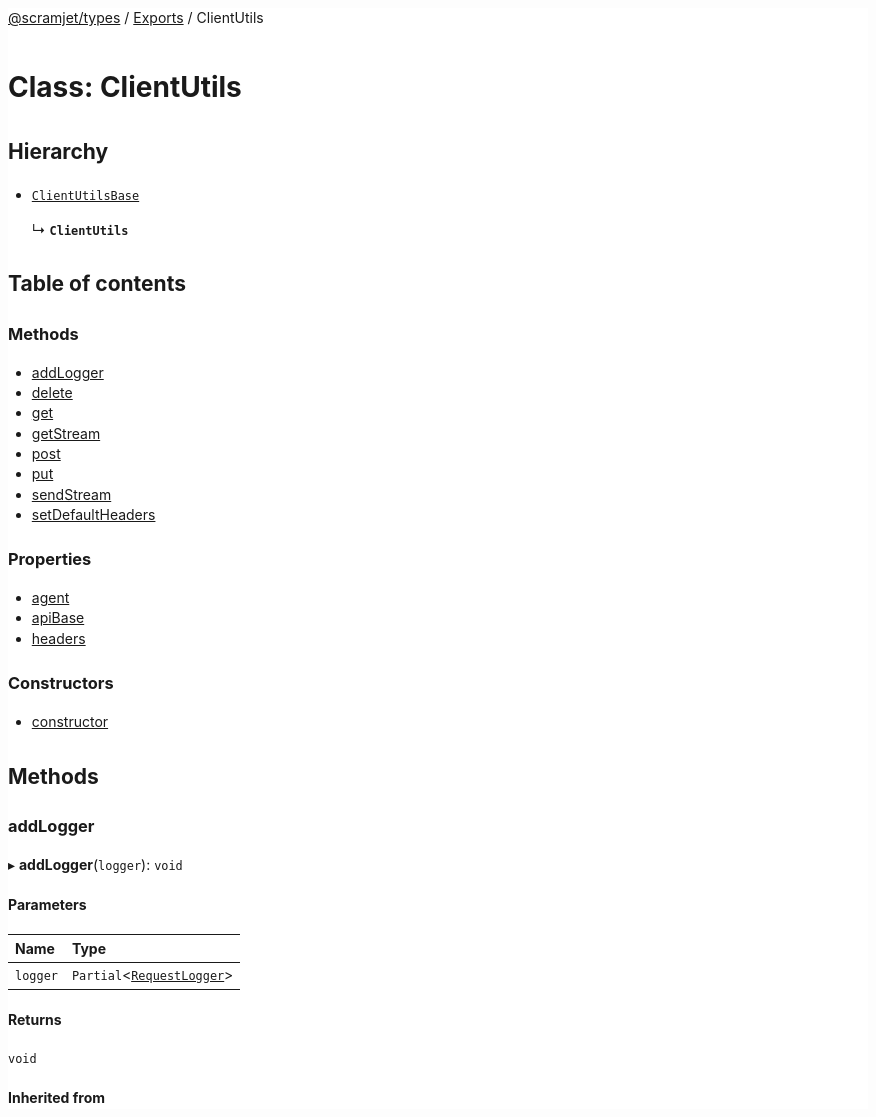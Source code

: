 [@scramjet/types](../README.md) / [Exports](../modules.md) / ClientUtils

# Class: ClientUtils

## Hierarchy

- [`ClientUtilsBase`](ClientUtilsBase.md)

  ↳ **`ClientUtils`**

## Table of contents

### Methods

- [addLogger](ClientUtils.md#addlogger)
- [delete](ClientUtils.md#delete)
- [get](ClientUtils.md#get)
- [getStream](ClientUtils.md#getstream)
- [post](ClientUtils.md#post)
- [put](ClientUtils.md#put)
- [sendStream](ClientUtils.md#sendstream)
- [setDefaultHeaders](ClientUtils.md#setdefaultheaders)

### Properties

- [agent](ClientUtils.md#agent)
- [apiBase](ClientUtils.md#apibase)
- [headers](ClientUtils.md#headers)

### Constructors

- [constructor](ClientUtils.md#constructor)

## Methods

### addLogger

▸ **addLogger**(`logger`): `void`

#### Parameters

| Name | Type |
| :------ | :------ |
| `logger` | `Partial`<[`RequestLogger`](RequestLogger.md)\> |

#### Returns

`void`

#### Inherited from
